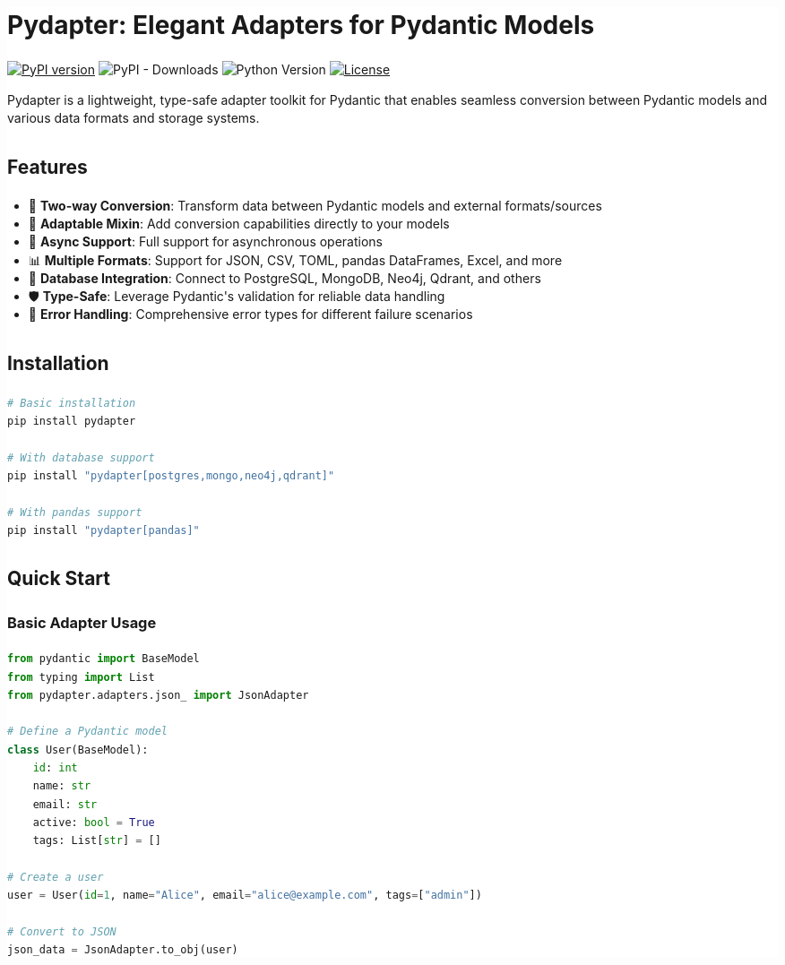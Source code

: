 # Pydapter: Elegant Adapters for Pydantic Models

[![PyPI version](https://img.shields.io/pypi/v/pydapter.svg)](https://pypi.org/project/pydapter/)
![PyPI - Downloads](https://img.shields.io/pypi/dm/pydapter?color=blue)
![Python Version](https://img.shields.io/badge/python-3.9%2B-blue)
[![License](https://img.shields.io/github/license/ohdearquant/pydapter.svg)](https://github.com/ohdearquant/pydapter/blob/main/LICENSE)

Pydapter is a lightweight, type-safe adapter toolkit for Pydantic that enables
seamless conversion between Pydantic models and various data formats and storage
systems.

## Features

- 🔀 **Two-way Conversion**: Transform data between Pydantic models and external
  formats/sources
- 🧩 **Adaptable Mixin**: Add conversion capabilities directly to your models
- 🔄 **Async Support**: Full support for asynchronous operations
- 📊 **Multiple Formats**: Support for JSON, CSV, TOML, pandas DataFrames,
  Excel, and more
- 💾 **Database Integration**: Connect to PostgreSQL, MongoDB, Neo4j, Qdrant,
  and others
- 🛡️ **Type-Safe**: Leverage Pydantic's validation for reliable data handling
- 🚨 **Error Handling**: Comprehensive error types for different failure
  scenarios

## Installation

```bash
# Basic installation
pip install pydapter

# With database support
pip install "pydapter[postgres,mongo,neo4j,qdrant]"

# With pandas support
pip install "pydapter[pandas]"
```

## Quick Start

### Basic Adapter Usage

```python
from pydantic import BaseModel
from typing import List
from pydapter.adapters.json_ import JsonAdapter

# Define a Pydantic model
class User(BaseModel):
    id: int
    name: str
    email: str
    active: bool = True
    tags: List[str] = []

# Create a user
user = User(id=1, name="Alice", email="alice@example.com", tags=["admin"])

# Convert to JSON
json_data = JsonAdapter.to_obj(user)
```